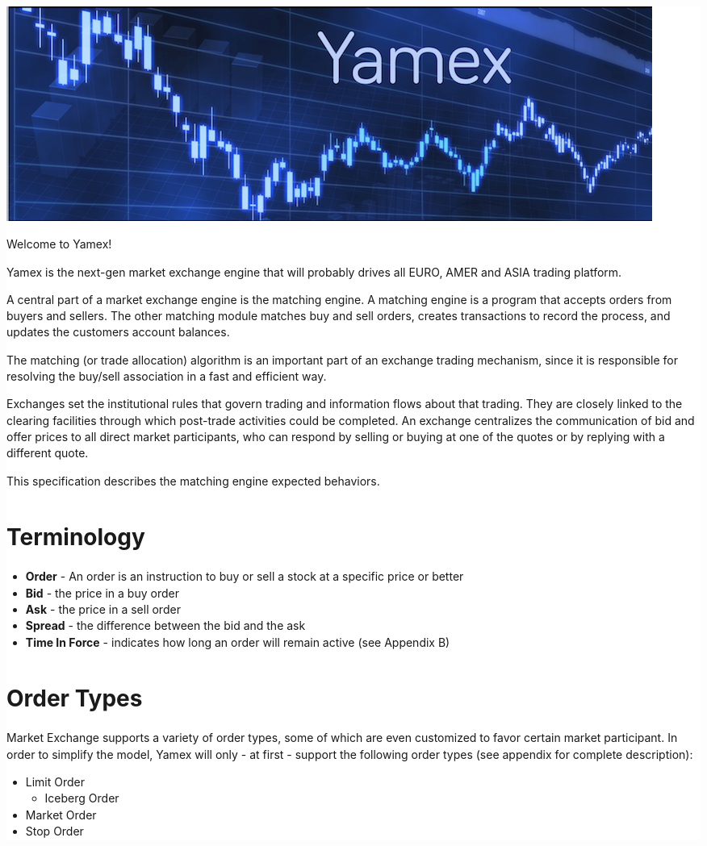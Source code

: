 ![](images/Yamex-header.png)

Welcome to Yamex!

Yamex is the next-gen market exchange engine that will probably drives all EURO, AMER and ASIA trading platform.

A central part of a market exchange engine is the matching engine.
A matching engine is a program that accepts orders from buyers and sellers. The other matching module matches buy and sell orders, creates transactions to record the process, and updates the customers account balances.

The matching (or trade allocation) algorithm is an important part of an exchange trading mechanism, since it is responsible for resolving the buy/sell association in a fast and efficient way.

Exchanges set the institutional rules that govern trading and information flows about that trading. They are closely linked to the clearing facilities through which post-trade activities could be completed. An exchange centralizes the communication of bid and offer prices to all direct market participants, who can respond by selling or buying at one of the quotes or by replying with a different quote.

This specification describes the matching engine expected behaviors.

# Terminology

* **Order** - An order is an instruction to buy or sell a stock at a specific price or better
* **Bid** - the price in a buy order
* **Ask** - the price in a sell order
* **Spread** - the difference between the bid and the ask
* **Time In Force** - indicates how long an order will remain active (see Appendix B)

# Order Types

Market Exchange supports a variety of order types, some of which are even customized to favor certain market participant.
In order to simplify the model, Yamex will only - at first - support the following order types (see appendix for complete description):

* Limit Order
  * Iceberg Order
* Market Order
* Stop Order
